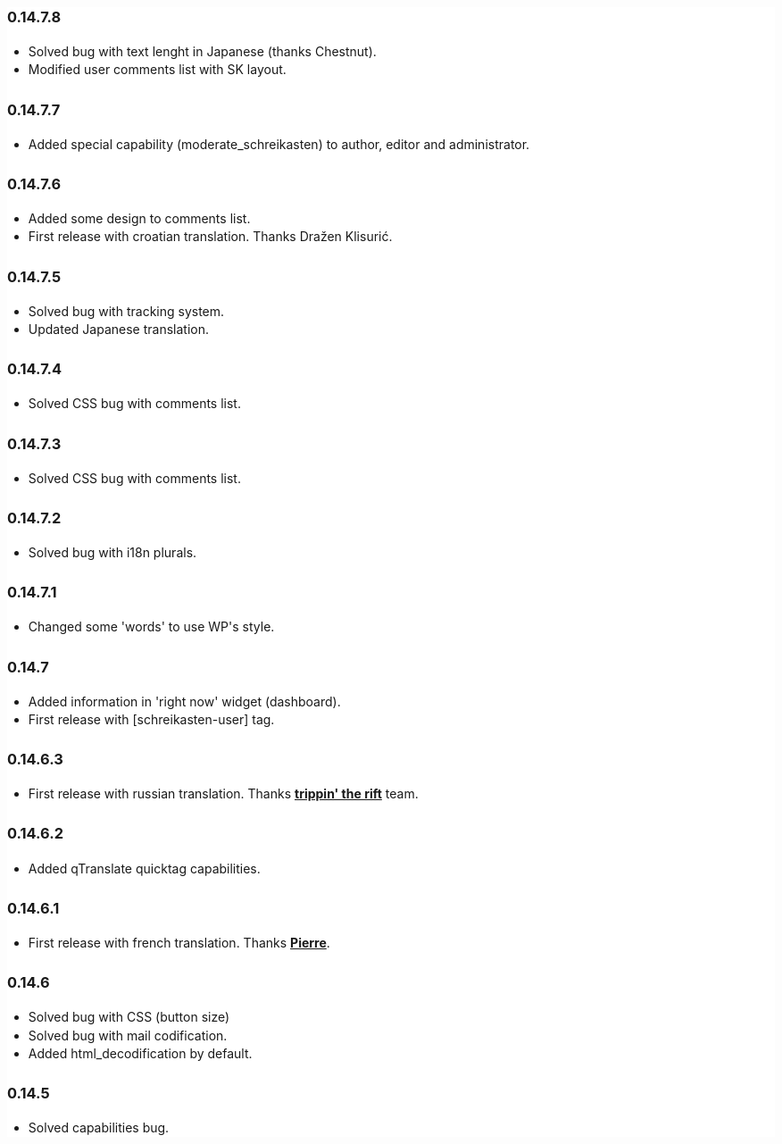 ### 0.14.7.8 ###
* Solved bug with text lenght in Japanese (thanks Chestnut).
* Modified user comments list with SK layout.

### 0.14.7.7 ###
* Added special capability (moderate_schreikasten) to author, editor and administrator.

### 0.14.7.6 ###
* Added some design to comments list.
* First release with croatian translation. Thanks Dražen Klisurić.

### 0.14.7.5 ###
* Solved bug with tracking system.
* Updated Japanese translation.

### 0.14.7.4 ###
* Solved CSS bug with comments list.

### 0.14.7.3 ###
* Solved CSS bug with comments list.

### 0.14.7.2 ###
* Solved bug with i18n plurals.

### 0.14.7.1 ###
* Changed some 'words' to use WP's style. 

### 0.14.7 ###
* Added information in 'right now' widget (dashboard).
* First release with [schreikasten-user] tag.

### 0.14.6.3 ###
* First release with russian translation. Thanks  __[trippin' the rift](http://trippintherift.com/)__ team.

### 0.14.6.2 ###
* Added qTranslate quicktag capabilities.

### 0.14.6.1 ###
* First release with french translation. Thanks  __[Pierre](http://www.stock-graphique.new.fr "Free stock of graphic resources for personal or commercial use: vector, psd, Indesign templates…")__.

### 0.14.6 ###
* Solved bug with CSS (button size)
* Solved bug with mail codification.
* Added html_decodification by default.

### 0.14.5 ###
* Solved capabilities bug.
